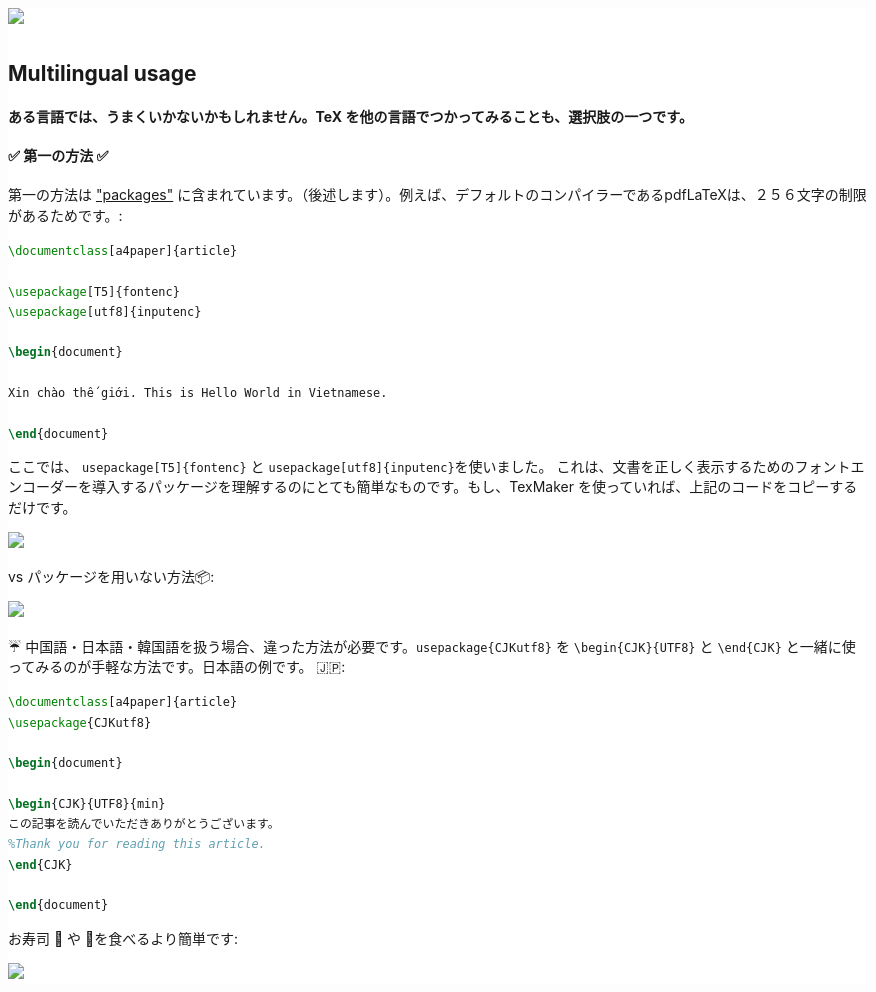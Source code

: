![](http://i.imgur.com/9d0bXHH.png)   


## Multilingual usage


**ある言語では、うまくいかないかもしれません。TeX を他の言語でつかってみることも、選択肢の一つです。**  

#### :white_check_mark: 第一の方法 :white_check_mark:

第一の方法は ["packages"](#what-is-a-package) に含まれています。（後述します）。例えば、デフォルトのコンパイラーであるpdfLaTeXは、２５６文字の制限があるためです。:  

```tex
\documentclass[a4paper]{article}

\usepackage[T5]{fontenc}
\usepackage[utf8]{inputenc}

\begin{document}

Xin chào thế giới. This is Hello World in Vietnamese.

\end{document}
```

ここでは、 `usepackage[T5]{fontenc}` と `usepackage[utf8]{inputenc}`を使いました。
これは、文書を正しく表示するためのフォントエンコーダーを導入するパッケージを理解するのにとても簡単なものです。もし、TexMaker を使っていれば、上記のコードをコピーするだけです。

![](http://i.imgur.com/UQEewYi.png)

vs パッケージを用いない方法:package::  

![](http://i.imgur.com/xvzrQX2.png)  

:umbrella: 中国語・日本語・韓国語を扱う場合、違った方法が必要です。`usepackage{CJKutf8}` を `\begin{CJK}{UTF8}` と `\end{CJK}` と一緒に使ってみるのが手軽な方法です。日本語の例です。 :jp::
```tex
\documentclass[a4paper]{article}
\usepackage{CJKutf8}

\begin{document}

\begin{CJK}{UTF8}{min}
この記事を読んでいただきありがとうございます。
%Thank you for reading this article.
\end{CJK}

\end{document}
```

お寿司 :sushi: や :bento:を食べるより簡単です:

![](http://i.imgur.com/vAN1WUi.png)  
